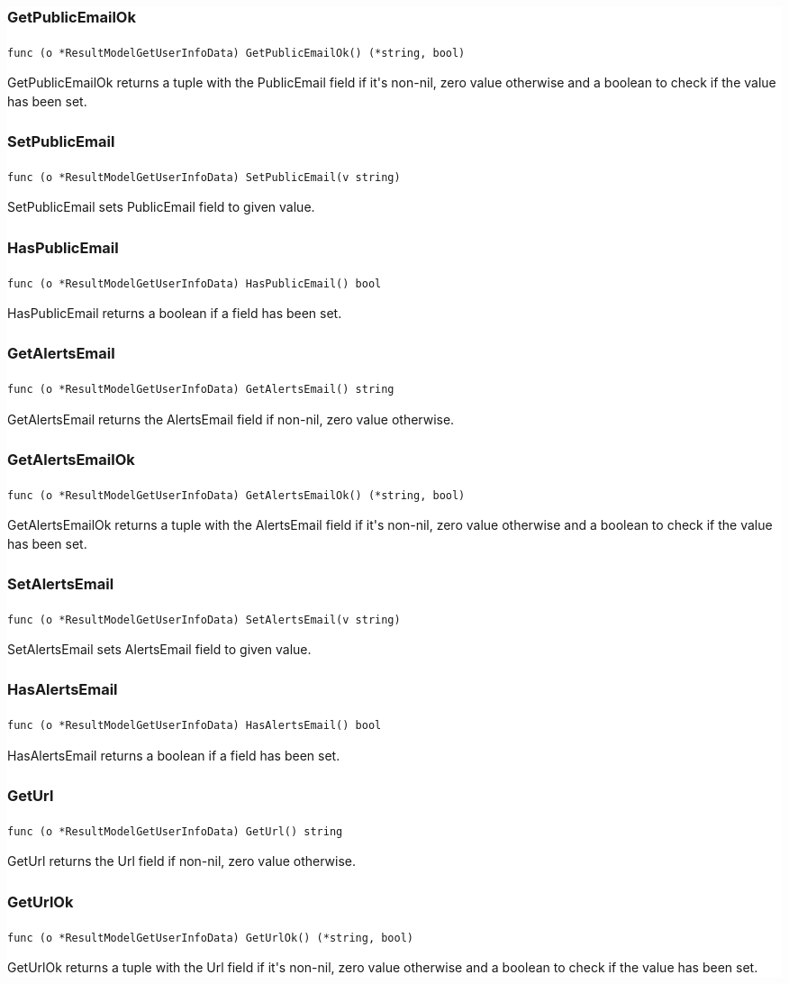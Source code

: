 ### GetPublicEmailOk

`func (o *ResultModelGetUserInfoData) GetPublicEmailOk() (*string, bool)`

GetPublicEmailOk returns a tuple with the PublicEmail field if it's non-nil, zero value otherwise
and a boolean to check if the value has been set.

### SetPublicEmail

`func (o *ResultModelGetUserInfoData) SetPublicEmail(v string)`

SetPublicEmail sets PublicEmail field to given value.

### HasPublicEmail

`func (o *ResultModelGetUserInfoData) HasPublicEmail() bool`

HasPublicEmail returns a boolean if a field has been set.

### GetAlertsEmail

`func (o *ResultModelGetUserInfoData) GetAlertsEmail() string`

GetAlertsEmail returns the AlertsEmail field if non-nil, zero value otherwise.

### GetAlertsEmailOk

`func (o *ResultModelGetUserInfoData) GetAlertsEmailOk() (*string, bool)`

GetAlertsEmailOk returns a tuple with the AlertsEmail field if it's non-nil, zero value otherwise
and a boolean to check if the value has been set.

### SetAlertsEmail

`func (o *ResultModelGetUserInfoData) SetAlertsEmail(v string)`

SetAlertsEmail sets AlertsEmail field to given value.

### HasAlertsEmail

`func (o *ResultModelGetUserInfoData) HasAlertsEmail() bool`

HasAlertsEmail returns a boolean if a field has been set.

### GetUrl

`func (o *ResultModelGetUserInfoData) GetUrl() string`

GetUrl returns the Url field if non-nil, zero value otherwise.

### GetUrlOk

`func (o *ResultModelGetUserInfoData) GetUrlOk() (*string, bool)`

GetUrlOk returns a tuple with the Url field if it's non-nil, zero value otherwise
and a boolean to check if the value has been set.
